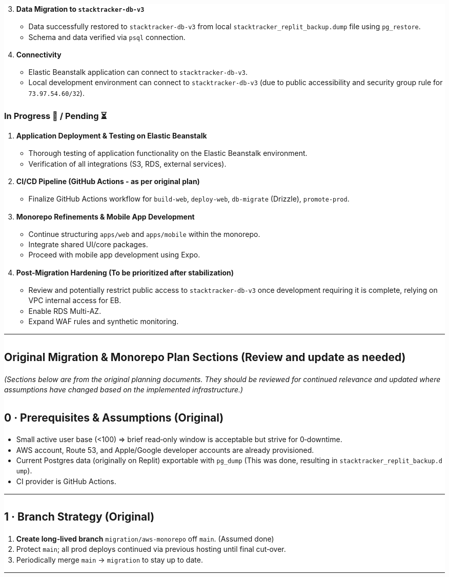 3.  **Data Migration to `stacktracker-db-v3`**
    *   Data successfully restored to `stacktracker-db-v3` from local `stacktracker_replit_backup.dump` file using `pg_restore`.
    *   Schema and data verified via `psql` connection.

4.  **Connectivity**
    *   Elastic Beanstalk application can connect to `stacktracker-db-v3`.
    *   Local development environment can connect to `stacktracker-db-v3` (due to public accessibility and security group rule for `73.97.54.60/32`).

### In Progress 🚧 / Pending ⏳
1.  **Application Deployment & Testing on Elastic Beanstalk**
    *   Thorough testing of application functionality on the Elastic Beanstalk environment.
    *   Verification of all integrations (S3, RDS, external services).

2.  **CI/CD Pipeline (GitHub Actions - as per original plan)**
    *   Finalize GitHub Actions workflow for `build-web`, `deploy-web`, `db-migrate` (Drizzle), `promote-prod`.

3.  **Monorepo Refinements & Mobile App Development**
    *   Continue structuring `apps/web` and `apps/mobile` within the monorepo.
    *   Integrate shared UI/core packages.
    *   Proceed with mobile app development using Expo.

4.  **Post-Migration Hardening (To be prioritized after stabilization)**
    *   Review and potentially restrict public access to `stacktracker-db-v3` once development requiring it is complete, relying on VPC internal access for EB.
    *   Enable RDS Multi-AZ.
    *   Expand WAF rules and synthetic monitoring.

---

## Original Migration & Monorepo Plan Sections (Review and update as needed)

*(Sections below are from the original planning documents. They should be reviewed for continued relevance and updated where assumptions have changed based on the implemented infrastructure.)*

## 0 · Prerequisites & Assumptions (Original)

*   Small active user base (<100) ⇒ brief read‑only window is acceptable but strive for 0‑downtime.
*   AWS account, Route 53, and Apple/Google developer accounts are already provisioned.
*   Current Postgres data (originally on Replit) exportable with `pg_dump` (This was done, resulting in `stacktracker_replit_backup.dump`).
*   CI provider is GitHub Actions.

---

## 1 · Branch Strategy (Original)

1.  **Create long‑lived branch** `migration/aws-monorepo` off `main`. (Assumed done)
2.  Protect `main`; all prod deploys continued via previous hosting until final cut‑over.
3.  Periodically merge `main` → `migration` to stay up to date.

---